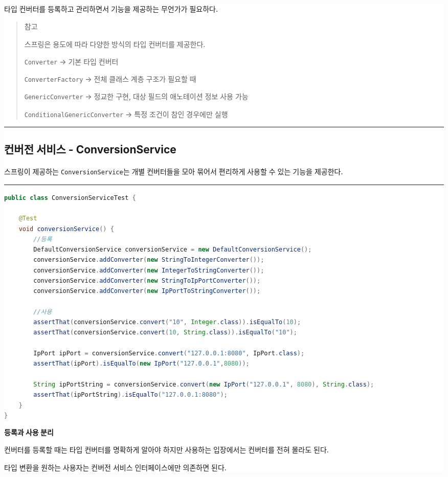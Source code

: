 타입 컨버터를 등록하고 관리하면서 기능을 제공하는 무언가가 필요하다.

> 참고
> 
> 스프링은 용도에 따라 다양한 방식의 타입 컨버터를 제공한다.
> 
> `Converter` -> 기본 타입 컨버터
> 
> `ConverterFactory` -> 전체 클래스 계층 구조가 필요할 때
> 
> `GenericConverter` -> 정교한 구현, 대상 필드의 애노테이션 정보 사용 가능
> 
> `ConditionalGenericConverter` -> 특정 조건이 참인 경우에만 실행

---

## 컨버전 서비스 - ConversionService

스프링이 제공하는 `ConversionService`는 개별 컨버터들을 모아 묶어서 편리하게 사용할 수 있는 기능을 제공한다.

---

```java
public class ConversionServiceTest {

    @Test
    void conversionService() {
        //등록
        DefaultConversionService conversionService = new DefaultConversionService();
        conversionService.addConverter(new StringToIntegerConverter());
        conversionService.addConverter(new IntegerToStringConverter());
        conversionService.addConverter(new StringToIpPortConverter());
        conversionService.addConverter(new IpPortToStringConverter());

        //사용
        assertThat(conversionService.convert("10", Integer.class)).isEqualTo(10);
        assertThat(conversionService.convert(10, String.class)).isEqualTo("10");

        IpPort ipPort = conversionService.convert("127.0.0.1:8080", IpPort.class);
        assertThat(ipPort).isEqualTo(new IpPort("127.0.0.1",8080));

        String ipPortString = conversionService.convert(new IpPort("127.0.0.1", 8080), String.class);
        assertThat(ipPortString).isEqualTo("127.0.0.1:8080");
    }
}
```

**등록과 사용 분리**

컨버터를 등록할 때는 타입 컨버터를 명확하게 알아야 하지만 사용하는 입장에서는 컨버터를 전혀 몰라도 된다.

타입 변환을 원하는 사용자는 컨버전 서비스 인터페이스에만 의존하면 된다.

